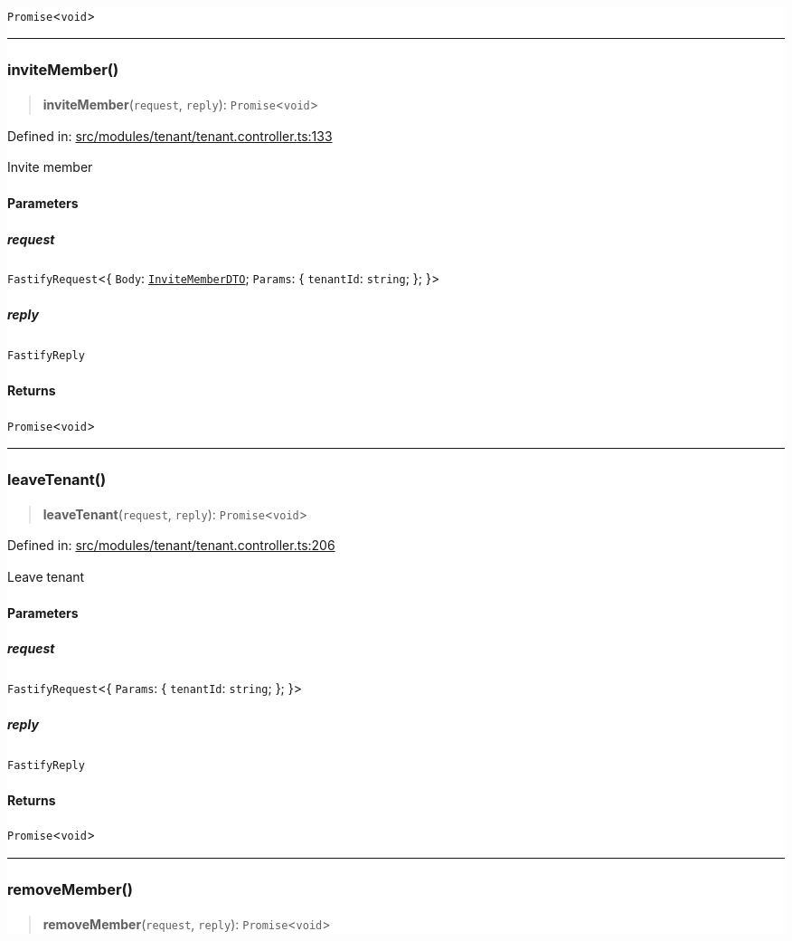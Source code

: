 `Promise`\<`void`\>

***

### inviteMember()

> **inviteMember**(`request`, `reply`): `Promise`\<`void`\>

Defined in: [src/modules/tenant/tenant.controller.ts:133](https://github.com/maemreyo/saas-4cus-nodejs/blob/1a77de11cd6eaefe66c31c7f5de281673fc25ce5/src/modules/tenant/tenant.controller.ts#L133)

Invite member

#### Parameters

##### request

`FastifyRequest`\<\{ `Body`: [`InviteMemberDTO`](../../tenant.dto/classes/InviteMemberDTO.md); `Params`: \{ `tenantId`: `string`; \}; \}\>

##### reply

`FastifyReply`

#### Returns

`Promise`\<`void`\>

***

### leaveTenant()

> **leaveTenant**(`request`, `reply`): `Promise`\<`void`\>

Defined in: [src/modules/tenant/tenant.controller.ts:206](https://github.com/maemreyo/saas-4cus-nodejs/blob/1a77de11cd6eaefe66c31c7f5de281673fc25ce5/src/modules/tenant/tenant.controller.ts#L206)

Leave tenant

#### Parameters

##### request

`FastifyRequest`\<\{ `Params`: \{ `tenantId`: `string`; \}; \}\>

##### reply

`FastifyReply`

#### Returns

`Promise`\<`void`\>

***

### removeMember()

> **removeMember**(`request`, `reply`): `Promise`\<`void`\>
